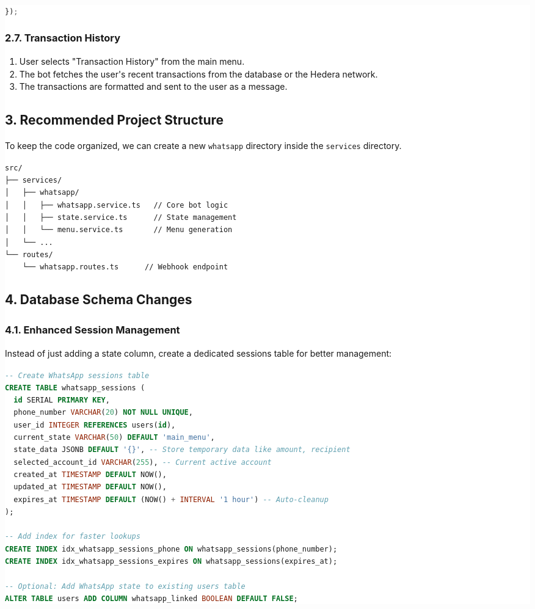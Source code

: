 ```typescript
});
```

### 2.7. Transaction History

1.  User selects "Transaction History" from the main menu.
2.  The bot fetches the user's recent transactions from the database or the Hedera network.
3.  The transactions are formatted and sent to the user as a message.

## 3. Recommended Project Structure

To keep the code organized, we can create a new `whatsapp` directory inside the `services` directory.

```
src/
├── services/
│   ├── whatsapp/
│   │   ├── whatsapp.service.ts   // Core bot logic
│   │   ├── state.service.ts      // State management
│   │   └── menu.service.ts       // Menu generation
│   └── ...
└── routes/
    └── whatsapp.routes.ts      // Webhook endpoint
```

## 4. Database Schema Changes

### 4.1. Enhanced Session Management

Instead of just adding a state column, create a dedicated sessions table for better management:

```sql
-- Create WhatsApp sessions table
CREATE TABLE whatsapp_sessions (
  id SERIAL PRIMARY KEY,
  phone_number VARCHAR(20) NOT NULL UNIQUE,
  user_id INTEGER REFERENCES users(id),
  current_state VARCHAR(50) DEFAULT 'main_menu',
  state_data JSONB DEFAULT '{}', -- Store temporary data like amount, recipient
  selected_account_id VARCHAR(255), -- Current active account
  created_at TIMESTAMP DEFAULT NOW(),
  updated_at TIMESTAMP DEFAULT NOW(),
  expires_at TIMESTAMP DEFAULT (NOW() + INTERVAL '1 hour') -- Auto-cleanup
);

-- Add index for faster lookups
CREATE INDEX idx_whatsapp_sessions_phone ON whatsapp_sessions(phone_number);
CREATE INDEX idx_whatsapp_sessions_expires ON whatsapp_sessions(expires_at);

-- Optional: Add WhatsApp state to existing users table
ALTER TABLE users ADD COLUMN whatsapp_linked BOOLEAN DEFAULT FALSE;
```
